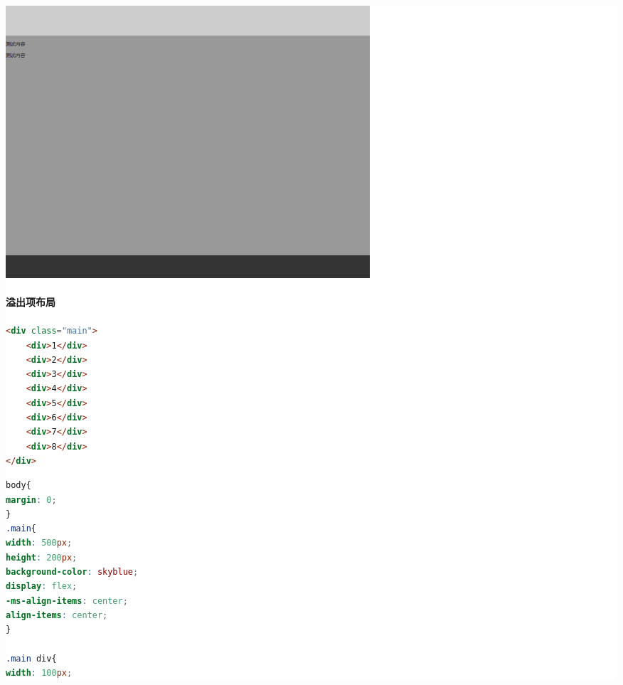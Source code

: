 <img src="./img/flex-three-row.png" style="zoom:50%;" />

#### 溢出项布局

```html
<div class="main">
	<div>1</div>
	<div>2</div>
	<div>3</div>
	<div>4</div>
	<div>5</div>
	<div>6</div>
	<div>7</div>
	<div>8</div>
</div>

```

```css
body{
margin: 0;
}
.main{
width: 500px;
height: 200px;
background-color: skyblue;
display: flex;
-ms-align-items: center;
align-items: center;
}

.main div{
width: 100px;
```